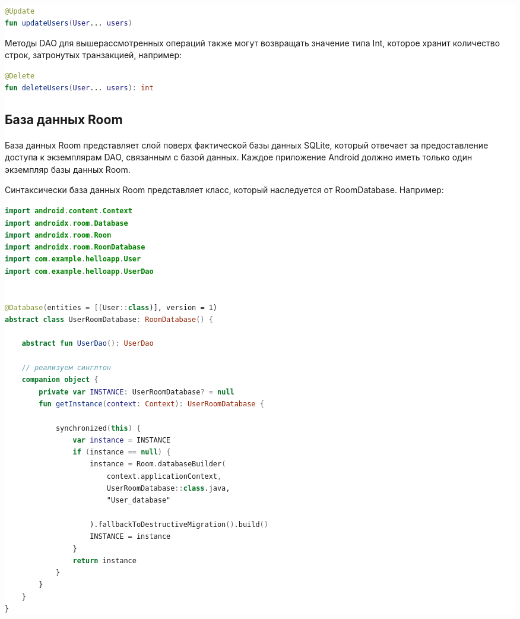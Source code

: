 ```kotlin
@Update
fun updateUsers(User... users)
```
Методы DAO для вышерассмотренных операций также могут возвращать значение типа Int, которое хранит количество строк, затронутых транзакцией, например:

```kotlin
@Delete
fun deleteUsers(User... users): int
```

## База данных Room
База данных Room представляет слой поверх фактической базы данных SQLite, который отвечает за предоставление доступа к экземплярам DAO, связанным с базой данных. Каждое приложение Android должно иметь только один экземпляр базы данных Room.

Синтаксически база данных Room представляет класс, который наследуется от RoomDatabase. Например:

```kotlin
import android.content.Context
import androidx.room.Database
import androidx.room.Room
import androidx.room.RoomDatabase
import com.example.helloapp.User
import com.example.helloapp.UserDao
 
 
@Database(entities = [(User::class)], version = 1)
abstract class UserRoomDatabase: RoomDatabase() {
     
    abstract fun UserDao(): UserDao
     
    // реализуем синглтон
    companion object {
        private var INSTANCE: UserRoomDatabase? = null
        fun getInstance(context: Context): UserRoomDatabase {
 
            synchronized(this) {
                var instance = INSTANCE
                if (instance == null) {
                    instance = Room.databaseBuilder(
                        context.applicationContext,
                        UserRoomDatabase::class.java,
                        "User_database"
 
                    ).fallbackToDestructiveMigration().build()
                    INSTANCE = instance
                }
                return instance
            }
        }
    }
}
```

